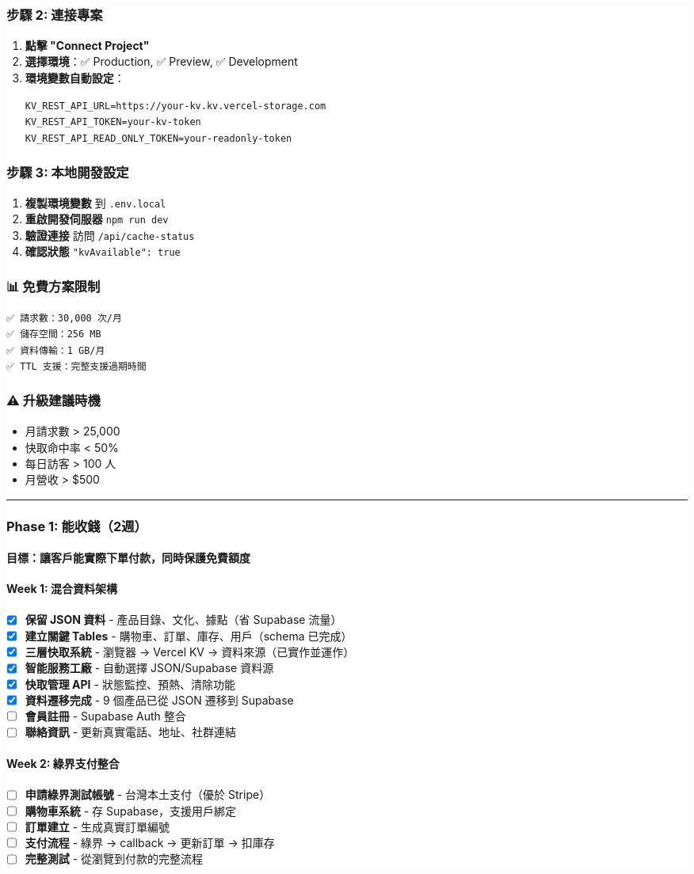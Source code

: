 ### 步驟 2: 連接專案
1. **點擊 "Connect Project"**
2. **選擇環境**：✅ Production, ✅ Preview, ✅ Development
3. **環境變數自動設定**：
   ```env
   KV_REST_API_URL=https://your-kv.kv.vercel-storage.com
   KV_REST_API_TOKEN=your-kv-token
   KV_REST_API_READ_ONLY_TOKEN=your-readonly-token
   ```

### 步驟 3: 本地開發設定
1. **複製環境變數** 到 `.env.local`
2. **重啟開發伺服器** `npm run dev`
3. **驗證連接** 訪問 `/api/cache-status`
4. **確認狀態** `"kvAvailable": true`

### 📊 **免費方案限制**
```
✅ 請求數：30,000 次/月
✅ 儲存空間：256 MB  
✅ 資料傳輸：1 GB/月
✅ TTL 支援：完整支援過期時間
```

### ⚠️ **升級建議時機**
- 月請求數 > 25,000
- 快取命中率 < 50%
- 每日訪客 > 100 人
- 月營收 > $500

---

### Phase 1: 能收錢（2週）
**目標：讓客戶能實際下單付款，同時保護免費額度**

#### Week 1: 混合資料架構
- [x] **保留 JSON 資料** - 產品目錄、文化、據點（省 Supabase 流量）
- [x] **建立關鍵 Tables** - 購物車、訂單、庫存、用戶（schema 已完成）
- [x] **三層快取系統** - 瀏覽器 → Vercel KV → 資料來源（已實作並運作）
- [x] **智能服務工廠** - 自動選擇 JSON/Supabase 資料源
- [x] **快取管理 API** - 狀態監控、預熱、清除功能
- [x] **資料遷移完成** - 9 個產品已從 JSON 遷移到 Supabase
- [ ] **會員註冊** - Supabase Auth 整合
- [ ] **聯絡資訊** - 更新真實電話、地址、社群連結

#### Week 2: 綠界支付整合
- [ ] **申請綠界測試帳號** - 台灣本土支付（優於 Stripe）
- [ ] **購物車系統** - 存 Supabase，支援用戶綁定
- [ ] **訂單建立** - 生成真實訂單編號
- [ ] **支付流程** - 綠界 → callback → 更新訂單 → 扣庫存
- [ ] **完整測試** - 從瀏覽到付款的完整流程
